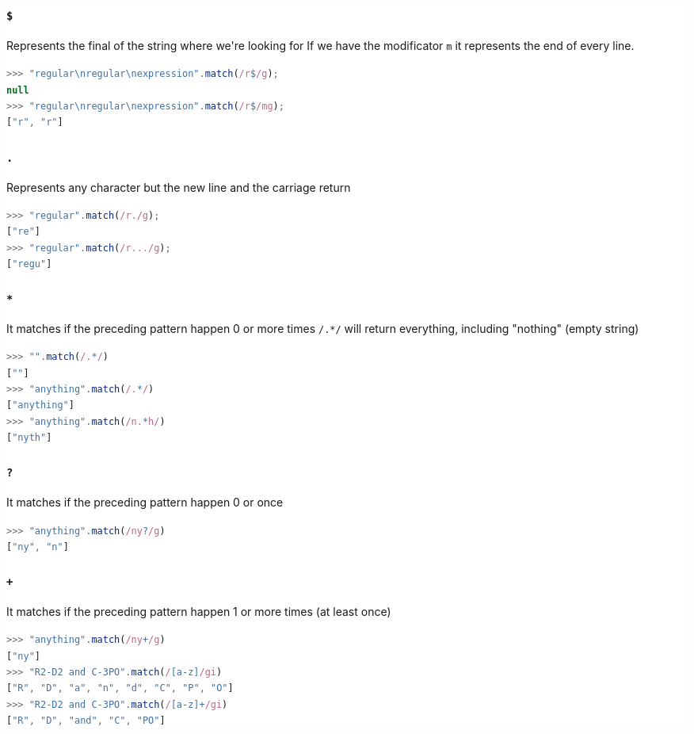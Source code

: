 ### `$` 

Represents the final of the string where we're looking for
If we have the modificator `m` it represents the end of every line.

```javascript
>>> "regular\nregular\nexpression".match(/r$/g);
null
>>> "regular\nregular\nexpression".match(/r$/mg);
["r", "r"]
```

### `.`

Represents any character but the new line and the carriage return

```javascript
>>> "regular".match(/r./g);
["re"]
>>> "regular".match(/r.../g);
["regu"]
```

### `*`

It matches if the preceding pattern happen 0 or more times
`/.*/` will return everything, including "nothing" (empty string)

```javascript
>>> "".match(/.*/)
[""]
>>> "anything".match(/.*/)
["anything"]
>>> "anything".match(/n.*h/)
["nyth"]
```

### `?` 

It matches if the preceding pattern happen 0 or once

```javascript
>>> "anything".match(/ny?/g)
["ny", "n"]
```

### `+`

It matches if the preceding pattern happen 1 or more times (at least once)

```javascript
>>> "anything".match(/ny+/g)
["ny"]
>>> "R2-D2 and C-3PO".match(/[a-z]/gi)
["R", "D", "a", "n", "d", "C", "P", "O"]
>>> "R2-D2 and C-3PO".match(/[a-z]+/gi)
["R", "D", "and", "C", "PO"]
```
